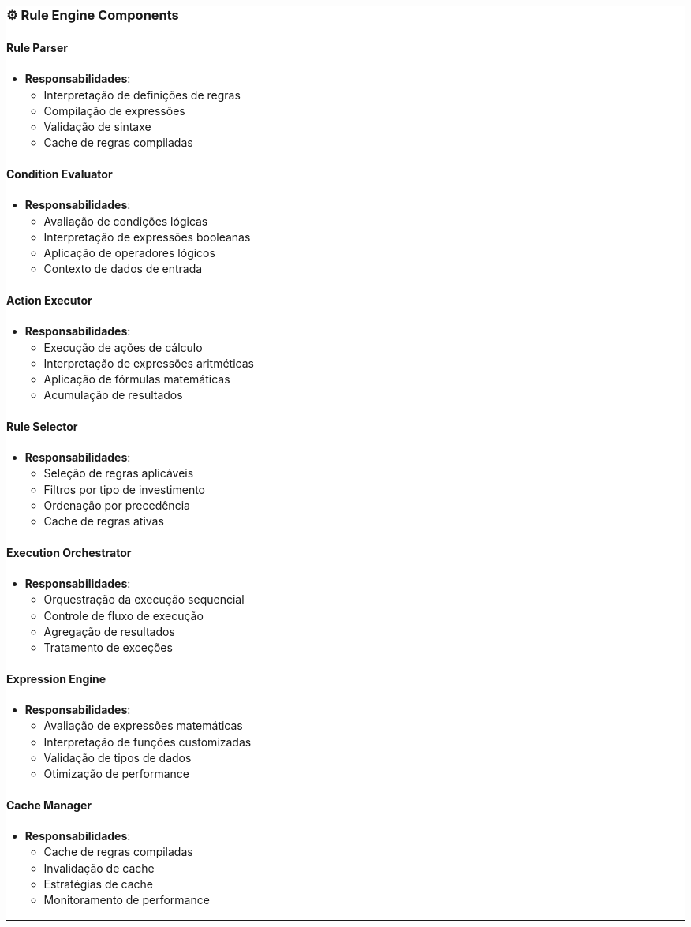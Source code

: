 ### ⚙️ Rule Engine Components

#### Rule Parser
- **Responsabilidades**:
  - Interpretação de definições de regras
  - Compilação de expressões
  - Validação de sintaxe
  - Cache de regras compiladas

#### Condition Evaluator
- **Responsabilidades**:
  - Avaliação de condições lógicas
  - Interpretação de expressões booleanas
  - Aplicação de operadores lógicos
  - Contexto de dados de entrada

#### Action Executor
- **Responsabilidades**:
  - Execução de ações de cálculo
  - Interpretação de expressões aritméticas
  - Aplicação de fórmulas matemáticas
  - Acumulação de resultados

#### Rule Selector
- **Responsabilidades**:
  - Seleção de regras aplicáveis
  - Filtros por tipo de investimento
  - Ordenação por precedência
  - Cache de regras ativas

#### Execution Orchestrator
- **Responsabilidades**:
  - Orquestração da execução sequencial
  - Controle de fluxo de execução
  - Agregação de resultados
  - Tratamento de exceções

#### Expression Engine
- **Responsabilidades**:
  - Avaliação de expressões matemáticas
  - Interpretação de funções customizadas
  - Validação de tipos de dados
  - Otimização de performance

#### Cache Manager
- **Responsabilidades**:
  - Cache de regras compiladas
  - Invalidação de cache
  - Estratégias de cache
  - Monitoramento de performance

---